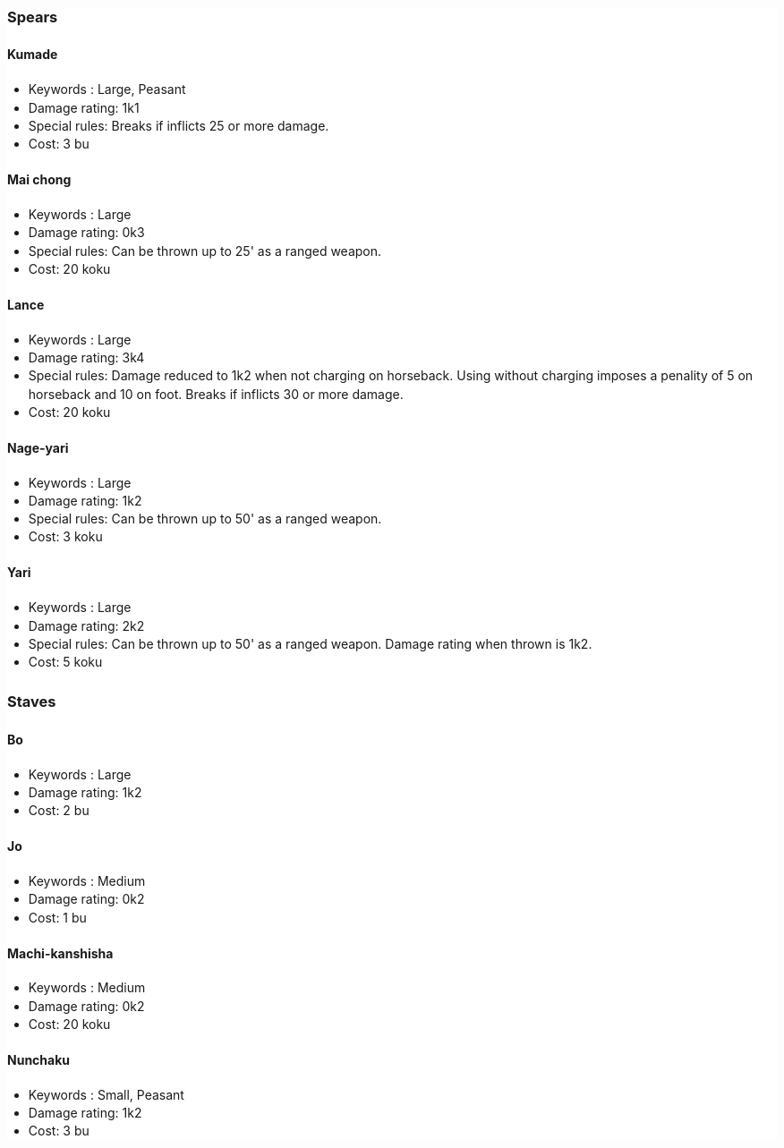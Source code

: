### Spears

#### Kumade
- Keywords : Large, Peasant
- Damage rating: 1k1
- Special rules: Breaks if inflicts 25 or more damage.
- Cost: 3 bu

#### Mai chong
- Keywords : Large
- Damage rating: 0k3
- Special rules: Can be thrown up to 25' as a ranged weapon.
- Cost: 20 koku

#### Lance
- Keywords : Large
- Damage rating: 3k4
- Special rules: Damage reduced to 1k2 when not charging on horseback. Using without charging imposes a penality of 5 on horseback and 10 on foot. Breaks if inflicts 30 or more damage.
- Cost: 20 koku

#### Nage-yari
- Keywords : Large
- Damage rating: 1k2
- Special rules: Can be thrown up to 50' as a ranged weapon.
- Cost: 3 koku

#### Yari
- Keywords : Large
- Damage rating: 2k2
- Special rules: Can be thrown up to 50' as a ranged weapon. Damage rating when thrown is 1k2.
- Cost: 5 koku

### Staves

#### Bo
- Keywords : Large
- Damage rating: 1k2
- Cost: 2 bu

#### Jo
- Keywords : Medium
- Damage rating: 0k2
- Cost: 1 bu

#### Machi-kanshisha
- Keywords : Medium
- Damage rating: 0k2
- Cost: 20 koku

#### Nunchaku
- Keywords : Small, Peasant
- Damage rating: 1k2
- Cost: 3 bu
